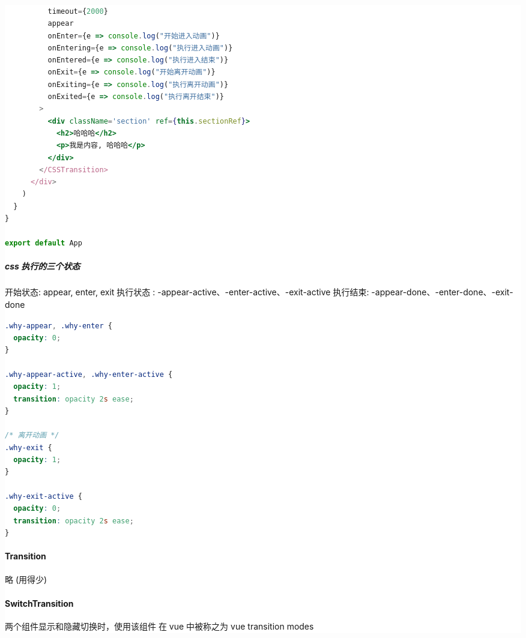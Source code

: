 ```jsx
          timeout={2000}
          appear
          onEnter={e => console.log("开始进入动画")}
          onEntering={e => console.log("执行进入动画")}
          onEntered={e => console.log("执行进入结束")}
          onExit={e => console.log("开始离开动画")}
          onExiting={e => console.log("执行离开动画")}
          onExited={e => console.log("执行离开结束")}
        >
          <div className='section' ref={this.sectionRef}>
            <h2>哈哈哈</h2>
            <p>我是内容, 哈哈哈</p>
          </div>
        </CSSTransition>
      </div>
    )
  }
}

export default App
```

##### css 执行的三个状态
开始状态: appear, enter, exit
执行状态 : -appear-active、-enter-active、-exit-active
执行结束: -appear-done、-enter-done、-exit-done
```css
.why-appear, .why-enter {
  opacity: 0;
}

.why-appear-active, .why-enter-active {
  opacity: 1;
  transition: opacity 2s ease;
}

/* 离开动画 */
.why-exit {
  opacity: 1;
}

.why-exit-active {
  opacity: 0;
  transition: opacity 2s ease;
}
```
####  Transition
略 (用得少)
####  SwitchTransition 
两个组件显示和隐藏切换时，使用该组件
在 vue 中被称之为 vue transition modes

